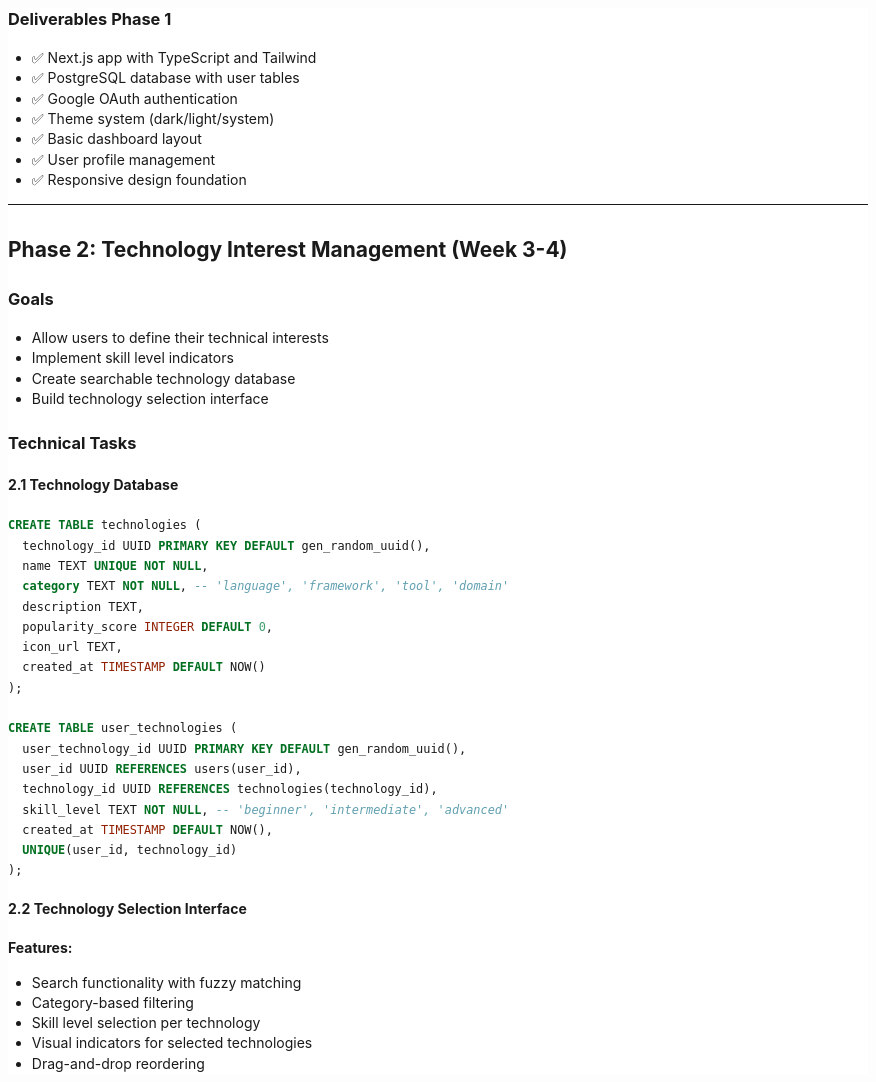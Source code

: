 ### Deliverables Phase 1
- ✅ Next.js app with TypeScript and Tailwind
- ✅ PostgreSQL database with user tables
- ✅ Google OAuth authentication
- ✅ Theme system (dark/light/system)
- ✅ Basic dashboard layout
- ✅ User profile management
- ✅ Responsive design foundation

---

## Phase 2: Technology Interest Management (Week 3-4)

### Goals
- Allow users to define their technical interests
- Implement skill level indicators
- Create searchable technology database
- Build technology selection interface

### Technical Tasks

#### 2.1 Technology Database
```sql
CREATE TABLE technologies (
  technology_id UUID PRIMARY KEY DEFAULT gen_random_uuid(),
  name TEXT UNIQUE NOT NULL,
  category TEXT NOT NULL, -- 'language', 'framework', 'tool', 'domain'
  description TEXT,
  popularity_score INTEGER DEFAULT 0,
  icon_url TEXT,
  created_at TIMESTAMP DEFAULT NOW()
);

CREATE TABLE user_technologies (
  user_technology_id UUID PRIMARY KEY DEFAULT gen_random_uuid(),
  user_id UUID REFERENCES users(user_id),
  technology_id UUID REFERENCES technologies(technology_id),
  skill_level TEXT NOT NULL, -- 'beginner', 'intermediate', 'advanced'
  created_at TIMESTAMP DEFAULT NOW(),
  UNIQUE(user_id, technology_id)
);
```

#### 2.2 Technology Selection Interface
**Features:**
- Search functionality with fuzzy matching
- Category-based filtering
- Skill level selection per technology
- Visual indicators for selected technologies
- Drag-and-drop reordering
